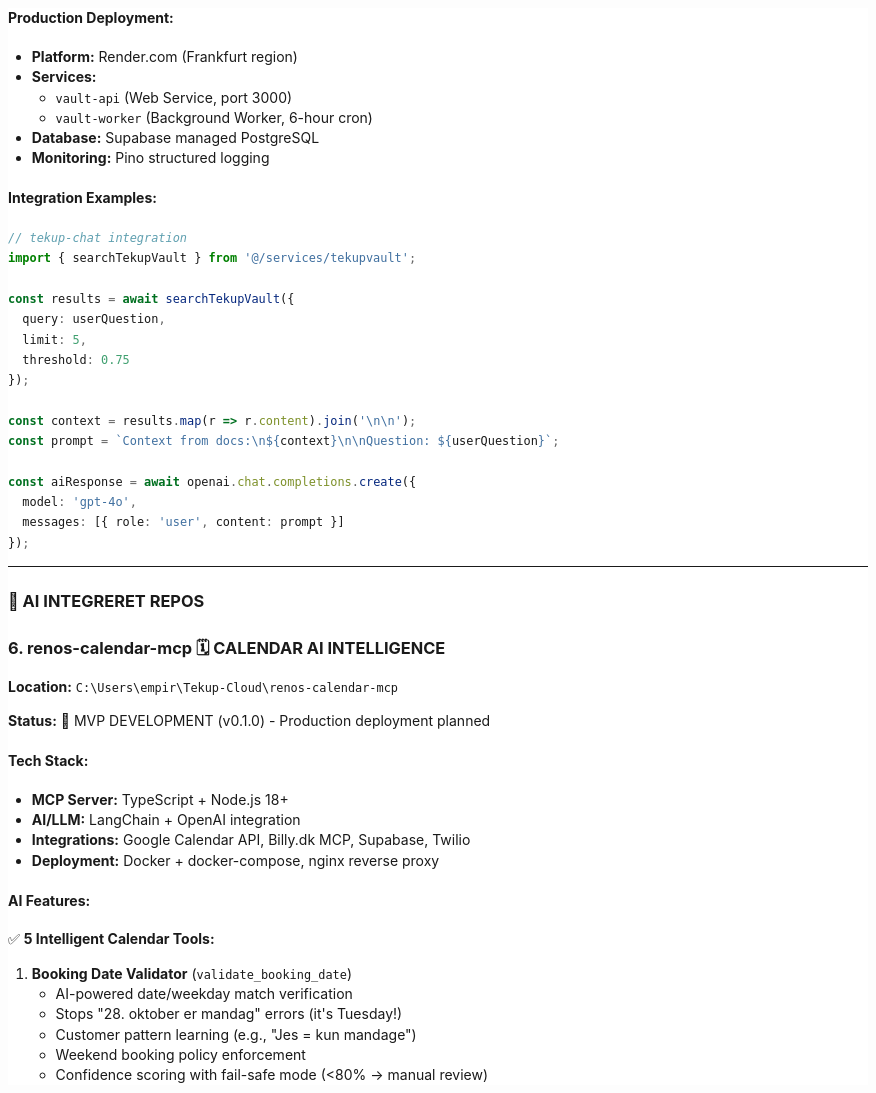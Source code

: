 #### Production Deployment:
- **Platform:** Render.com (Frankfurt region)
- **Services:**
  - `vault-api` (Web Service, port 3000)
  - `vault-worker` (Background Worker, 6-hour cron)
- **Database:** Supabase managed PostgreSQL
- **Monitoring:** Pino structured logging

#### Integration Examples:
```typescript
// tekup-chat integration
import { searchTekupVault } from '@/services/tekupvault';

const results = await searchTekupVault({
  query: userQuestion,
  limit: 5,
  threshold: 0.75
});

const context = results.map(r => r.content).join('\n\n');
const prompt = `Context from docs:\n${context}\n\nQuestion: ${userQuestion}`;

const aiResponse = await openai.chat.completions.create({
  model: 'gpt-4o',
  messages: [{ role: 'user', content: prompt }]
});
```

---

### 🔵 AI INTEGRERET REPOS

### 6. **renos-calendar-mcp** 🗓️ CALENDAR AI INTELLIGENCE
**Location:** `C:\Users\empir\Tekup-Cloud\renos-calendar-mcp`

**Status:** 🚧 MVP DEVELOPMENT (v0.1.0) - Production deployment planned

#### Tech Stack:
- **MCP Server:** TypeScript + Node.js 18+
- **AI/LLM:** LangChain + OpenAI integration
- **Integrations:** Google Calendar API, Billy.dk MCP, Supabase, Twilio
- **Deployment:** Docker + docker-compose, nginx reverse proxy

#### AI Features:
✅ **5 Intelligent Calendar Tools:**

1. **Booking Date Validator** (`validate_booking_date`)
   - AI-powered date/weekday match verification
   - Stops "28. oktober er mandag" errors (it's Tuesday!)
   - Customer pattern learning (e.g., "Jes = kun mandage")
   - Weekend booking policy enforcement
   - Confidence scoring with fail-safe mode (<80% → manual review)

